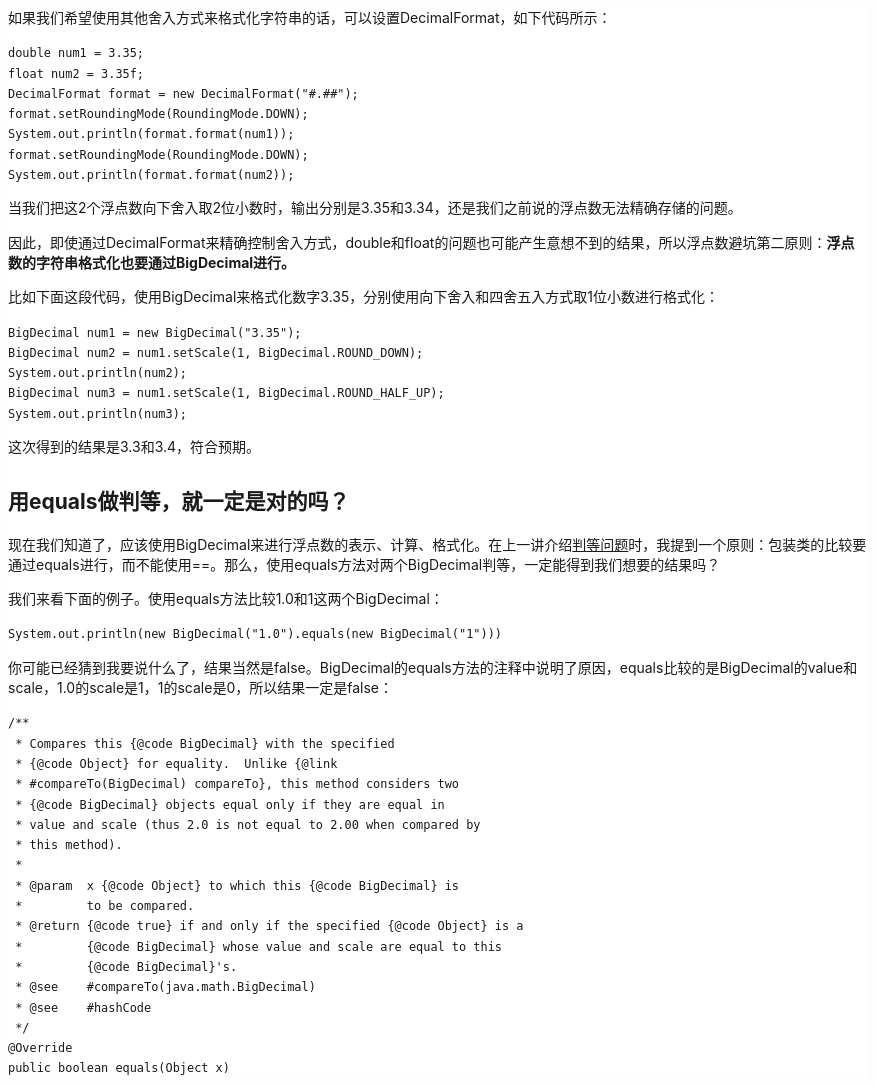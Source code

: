 如果我们希望使用其他舍入方式来格式化字符串的话，可以设置DecimalFormat，如下代码所示：

```
double num1 = 3.35;
float num2 = 3.35f;
DecimalFormat format = new DecimalFormat("#.##");
format.setRoundingMode(RoundingMode.DOWN);
System.out.println(format.format(num1));
format.setRoundingMode(RoundingMode.DOWN);
System.out.println(format.format(num2));

```

当我们把这2个浮点数向下舍入取2位小数时，输出分别是3.35和3.34，还是我们之前说的浮点数无法精确存储的问题。

因此，即使通过DecimalFormat来精确控制舍入方式，double和float的问题也可能产生意想不到的结果，所以浮点数避坑第二原则：**浮点数的字符串格式化也要通过BigDecimal进行。**

比如下面这段代码，使用BigDecimal来格式化数字3.35，分别使用向下舍入和四舍五入方式取1位小数进行格式化：

```
BigDecimal num1 = new BigDecimal("3.35");
BigDecimal num2 = num1.setScale(1, BigDecimal.ROUND_DOWN);
System.out.println(num2);
BigDecimal num3 = num1.setScale(1, BigDecimal.ROUND_HALF_UP);
System.out.println(num3);

```

这次得到的结果是3.3和3.4，符合预期。

## 用equals做判等，就一定是对的吗？

现在我们知道了，应该使用BigDecimal来进行浮点数的表示、计算、格式化。在上一讲介绍[判等问题](https://time.geekbang.org/column/article/213604)时，我提到一个原则：包装类的比较要通过equals进行，而不能使用==。那么，使用equals方法对两个BigDecimal判等，一定能得到我们想要的结果吗？

我们来看下面的例子。使用equals方法比较1.0和1这两个BigDecimal：

```
System.out.println(new BigDecimal("1.0").equals(new BigDecimal("1")))

```

你可能已经猜到我要说什么了，结果当然是false。BigDecimal的equals方法的注释中说明了原因，equals比较的是BigDecimal的value和scale，1.0的scale是1，1的scale是0，所以结果一定是false：

```
/**
 * Compares this {@code BigDecimal} with the specified
 * {@code Object} for equality.  Unlike {@link
 * #compareTo(BigDecimal) compareTo}, this method considers two
 * {@code BigDecimal} objects equal only if they are equal in
 * value and scale (thus 2.0 is not equal to 2.00 when compared by
 * this method).
 *
 * @param  x {@code Object} to which this {@code BigDecimal} is
 *         to be compared.
 * @return {@code true} if and only if the specified {@code Object} is a
 *         {@code BigDecimal} whose value and scale are equal to this
 *         {@code BigDecimal}'s.
 * @see    #compareTo(java.math.BigDecimal)
 * @see    #hashCode
 */
@Override
public boolean equals(Object x)

```
